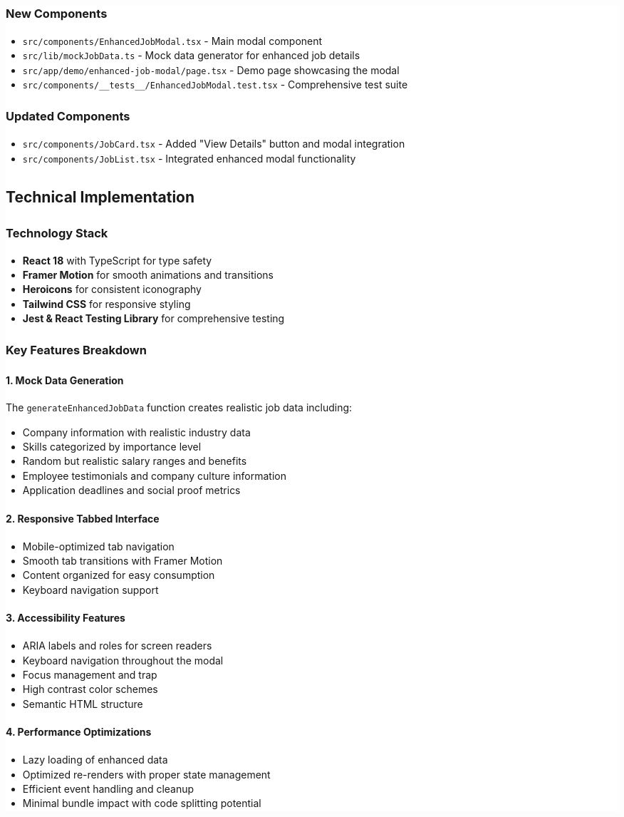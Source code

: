 ### New Components

- `src/components/EnhancedJobModal.tsx` - Main modal component
- `src/lib/mockJobData.ts` - Mock data generator for enhanced job details
- `src/app/demo/enhanced-job-modal/page.tsx` - Demo page showcasing the modal
- `src/components/__tests__/EnhancedJobModal.test.tsx` - Comprehensive test suite

### Updated Components

- `src/components/JobCard.tsx` - Added "View Details" button and modal integration
- `src/components/JobList.tsx` - Integrated enhanced modal functionality

## Technical Implementation

### Technology Stack

- **React 18** with TypeScript for type safety
- **Framer Motion** for smooth animations and transitions
- **Heroicons** for consistent iconography
- **Tailwind CSS** for responsive styling
- **Jest & React Testing Library** for comprehensive testing

### Key Features Breakdown

#### 1. Mock Data Generation

The `generateEnhancedJobData` function creates realistic job data including:

- Company information with realistic industry data
- Skills categorized by importance level
- Random but realistic salary ranges and benefits
- Employee testimonials and company culture information
- Application deadlines and social proof metrics

#### 2. Responsive Tabbed Interface

- Mobile-optimized tab navigation
- Smooth tab transitions with Framer Motion
- Content organized for easy consumption
- Keyboard navigation support

#### 3. Accessibility Features

- ARIA labels and roles for screen readers
- Keyboard navigation throughout the modal
- Focus management and trap
- High contrast color schemes
- Semantic HTML structure

#### 4. Performance Optimizations

- Lazy loading of enhanced data
- Optimized re-renders with proper state management
- Efficient event handling and cleanup
- Minimal bundle impact with code splitting potential
